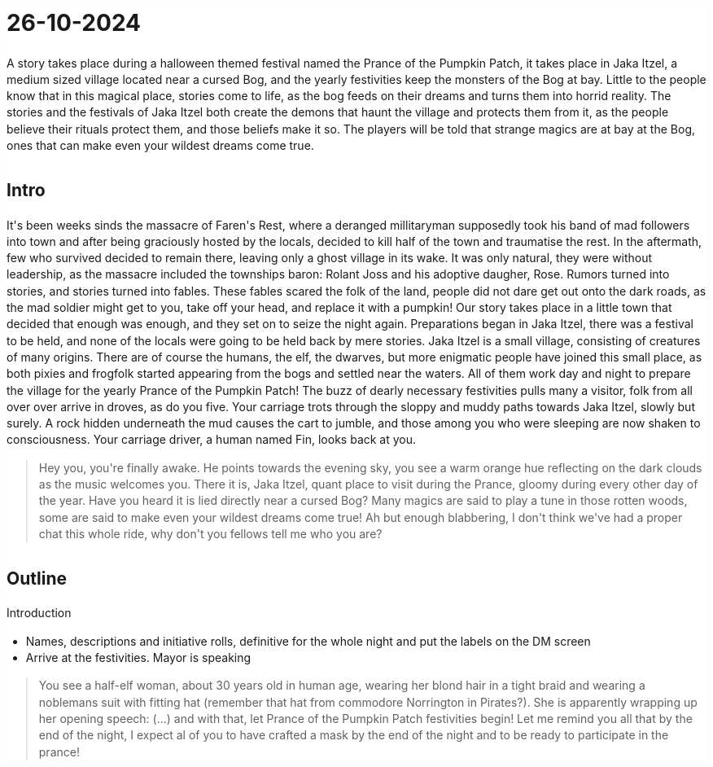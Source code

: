 # 26-10-2024
A story takes place during a halloween themed festival named the Prance of the Pumpkin Patch, it takes place in Jaka Itzel, a medium sized village located near a cursed Bog, and the yearly festivities keep the monsters of the Bog at bay. Little to the people know that in this magical place, stories come to life, as the bog feeds on their dreams and turns them into horrid reality. The stories and the festivals of Jaka Itzel both create the demons that haunt the village and protects them from it, as the people believe their rituals protect them, and those beliefs make it so. The players will be told that strange magics are at bay at the Bog, ones that can make even your wildest dreams come true.

## Intro
It's been weeks sinds the massacre of Faren's Rest, where a deranged millitaryman supposedly took his band of mad followers into town and after being graciously hosted by the locals, decided to kill half of the town and traumatise the rest. In the aftermath, few who survived decided to remain there, leaving only a ghost village in its wake. It was only natural, they were without leadership, as the massacre included the townships baron: Rolant Joss and his adoptive daugher, Rose. Rumors turned into stories, and stories turned into fables. These fables scared the folk of the land, people did not dare get out onto the dark roads, as the mad soldier might get to you, take off your head, and replace it with a pumpkin! Our story takes place in a little town that decided that enough was enough, and they set on to seize the night again. Preparations began in Jaka Itzel, there was a festival to be held, and none of the locals were going to be held back by mere stories. Jaka Itzel is a small village, consisting of creatures of many origins. There are of course the humans, the elf, the dwarves, but more enigmatic people have joined this small place, as both pixies and frogfolk started appearing from the bogs and settled near the waters. All of them work day and night to prepare the village for the yearly Prance of the Pumpkin Patch! The buzz of dearly necessary festivities pulls many a visitor, folk from all over over arrive in droves, as do you five. Your carriage trots through the sloppy and muddy paths towards Jaka Itzel, slowly but surely. A rock hidden underneath the mud causes the cart to jumble, and those among you who were sleeping are now shaken to consciousness. Your carriage driver, a human named Fin, looks back at you.
> Hey you, you're finally awake.
He points towards the evening sky, you see a warm orange hue reflecting on the dark clouds as the music welcomes you.
> There it is, Jaka Itzel, quant place to visit during the Prance, gloomy during every other day of the year. Have you heard it is lied directly near a cursed Bog? Many magics are said to play a tune in those rotten woods, some are said to make even your wildest dreams come true! Ah but enough blabbering, I don't think we've had a proper chat this whole ride, why don't you fellows tell me who you are?

## Outline
Introduction 
- Names, descriptions and initiative rolls, definitive for the whole night and put the labels on the DM screen
- Arrive at the festivities. Mayor is speaking
> You see a half-elf woman, about 30 years old in human age, wearing her blond hair in a tight braid and wearing a noblemans suit with fitting hat (remember that hat from commodore Norrington in Pirates?). She is apparently wrapping up her opening speech:
> (...) and with that, let Prance of the Pumpkin Patch festivities begin! Let me remind you all that by the end of the night, I expect al of you to have crafted a mask by the end of the night and to be ready to participate in the prance!

